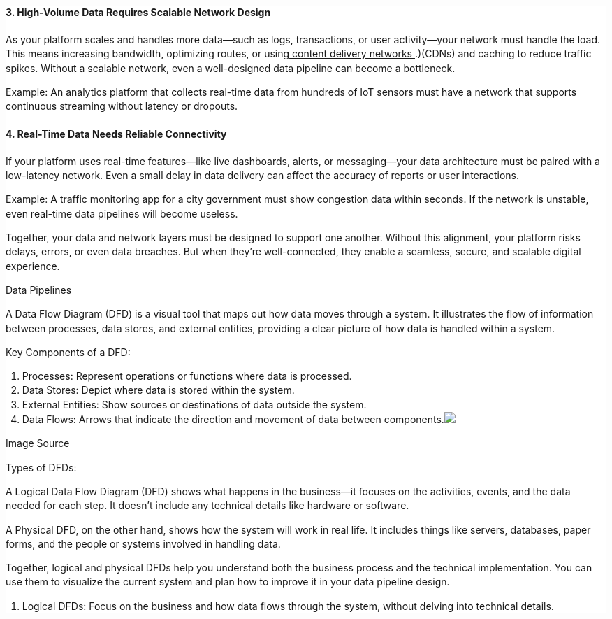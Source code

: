 #### 3. High-Volume Data Requires Scalable Network Design

As your platform scales and handles more data—such as logs, transactions, or user activity—your network must handle the load. This means increasing bandwidth, optimizing routes, or using[ content delivery networks ](https://www.ibm.com/think/topics/content-delivery-networks#:~:text=Senior%20Editorial%20Strategist-,What%20is%20a%20CDN?,example%2C%20live%20video%20feeds).)(CDNs) and caching to reduce traffic spikes. Without a scalable network, even a well-designed data pipeline can become a bottleneck.

Example: An analytics platform that collects real-time data from hundreds of IoT sensors must have a network that supports continuous streaming without latency or dropouts.

#### 4. Real-Time Data Needs Reliable Connectivity

If your platform uses real-time features—like live dashboards, alerts, or messaging—your data architecture must be paired with a low-latency network. Even a small delay in data delivery can affect the accuracy of reports or user interactions.

Example: A traffic monitoring app for a city government must show congestion data within seconds. If the network is unstable, even real-time data pipelines will become useless.

Together, your data and network layers must be designed to support one another. Without this alignment, your platform risks delays, errors, or even data breaches. But when they’re well-connected, they enable a seamless, secure, and scalable digital experience.

Data Pipelines

A Data Flow Diagram (DFD) is a visual tool that maps out how data moves through a system. It illustrates the flow of information between processes, data stores, and external entities, providing a clear picture of how data is handled within a system.

Key Components of a DFD:

1. Processes: Represent operations or functions where data is processed.
2. Data Stores: Depict where data is stored within the system.
3. External Entities: Show sources or destinations of data outside the system.
4. Data Flows: Arrows that indicate the direction and movement of data between components.![](https://lh7-rt.googleusercontent.com/docsz/AD_4nXfJrds3pzPKq7tFRtORticZFv6aOFKogNHMpYAJpx0ZewYvjAWy9ALbdpwuLZEpowpgXHPbAo0K_4jdiPJjfmtKj0UYWR5_942RHscHmlnYPK2RJ91yVttZFkyOi-oArq2jEcwN?key=VWz3Q1KHwStmsNnLxBatTTDb)

[Image Source](https://hazelcast.com/foundations/event-driven-architecture/data-pipeline/)

Types of DFDs:

A Logical Data Flow Diagram (DFD) shows what happens in the business—it focuses on the activities, events, and the data needed for each step. It doesn’t include any technical details like hardware or software.

A Physical DFD, on the other hand, shows how the system will work in real life. It includes things like servers, databases, paper forms, and the people or systems involved in handling data.

Together, logical and physical DFDs help you understand both the business process and the technical implementation. You can use them to visualize the current system and plan how to improve it in your data pipeline design.

1. Logical DFDs: Focus on the business and how data flows through the system, without delving into technical details.
